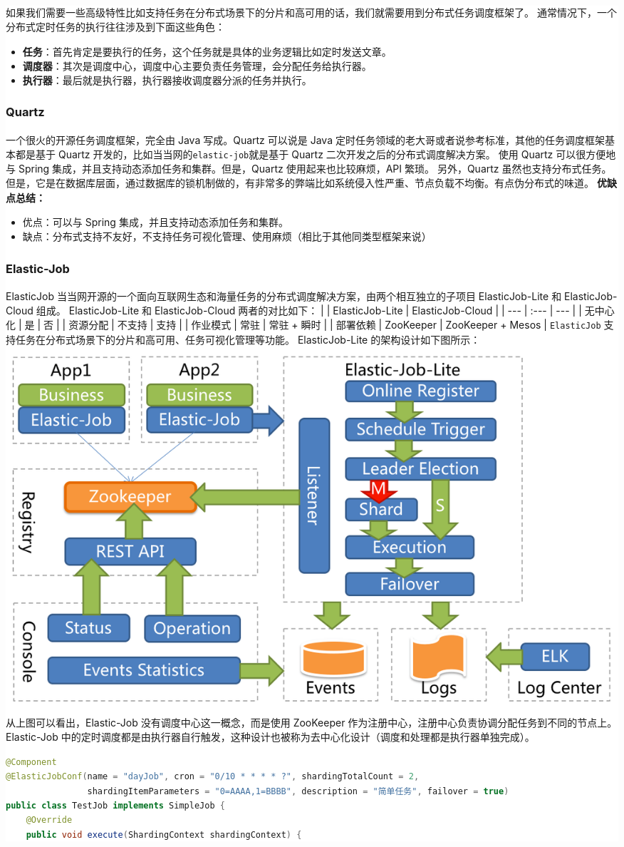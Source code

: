 如果我们需要一些高级特性比如支持任务在分布式场景下的分片和高可用的话，我们就需要用到分布式任务调度框架了。
通常情况下，一个分布式定时任务的执行往往涉及到下面这些角色：
+ **任务**：首先肯定是要执行的任务，这个任务就是具体的业务逻辑比如定时发送文章。
+ **调度器**：其次是调度中心，调度中心主要负责任务管理，会分配任务给执行器。
+ **执行器**：最后就是执行器，执行器接收调度器分派的任务并执行。
### Quartz
一个很火的开源任务调度框架，完全由 Java 写成。Quartz 可以说是 Java 定时任务领域的老大哥或者说参考标准，其他的任务调度框架基本都是基于 Quartz 开发的，比如当当网的`elastic-job`就是基于 Quartz 二次开发之后的分布式调度解决方案。
使用 Quartz 可以很方便地与 Spring 集成，并且支持动态添加任务和集群。但是，Quartz 使用起来也比较麻烦，API 繁琐。
另外，Quartz 虽然也支持分布式任务。但是，它是在数据库层面，通过数据库的锁机制做的，有非常多的弊端比如系统侵入性严重、节点负载不均衡。有点伪分布式的味道。
**优缺点总结：**
+ 优点：可以与 Spring 集成，并且支持动态添加任务和集群。
+ 缺点：分布式支持不友好，不支持任务可视化管理、使用麻烦（相比于其他同类型框架来说）
### Elastic-Job
ElasticJob 当当网开源的一个面向互联网生态和海量任务的分布式调度解决方案，由两个相互独立的子项目 ElasticJob-Lite 和 ElasticJob-Cloud 组成。
ElasticJob-Lite 和 ElasticJob-Cloud 两者的对比如下：
| | ElasticJob-Lite | ElasticJob-Cloud |
| --- | :--- | --- |
| 无中心化 | 是 | 否 |
| 资源分配 | 不支持 | 支持 |
| 作业模式 | 常驻 | 常驻 + 瞬时 |
| 部署依赖 | ZooKeeper | ZooKeeper + Mesos |
`ElasticJob` 支持任务在分布式场景下的分片和高可用、任务可视化管理等功能。
ElasticJob-Lite 的架构设计如下图所示：
![1724831213586-25b1e797-4461-46ed-a8f8-c69d95920d54.png](./img/Uwhzov43ElGSbSmm/1724831213586-25b1e797-4461-46ed-a8f8-c69d95920d54-673989.png)
从上图可以看出，Elastic-Job 没有调度中心这一概念，而是使用 ZooKeeper 作为注册中心，注册中心负责协调分配任务到不同的节点上。
Elastic-Job 中的定时调度都是由执行器自行触发，这种设计也被称为去中心化设计（调度和处理都是执行器单独完成）。
```java
@Component
@ElasticJobConf(name = "dayJob", cron = "0/10 * * * * ?", shardingTotalCount = 2,
                shardingItemParameters = "0=AAAA,1=BBBB", description = "简单任务", failover = true)
public class TestJob implements SimpleJob {
    @Override
    public void execute(ShardingContext shardingContext) {
```